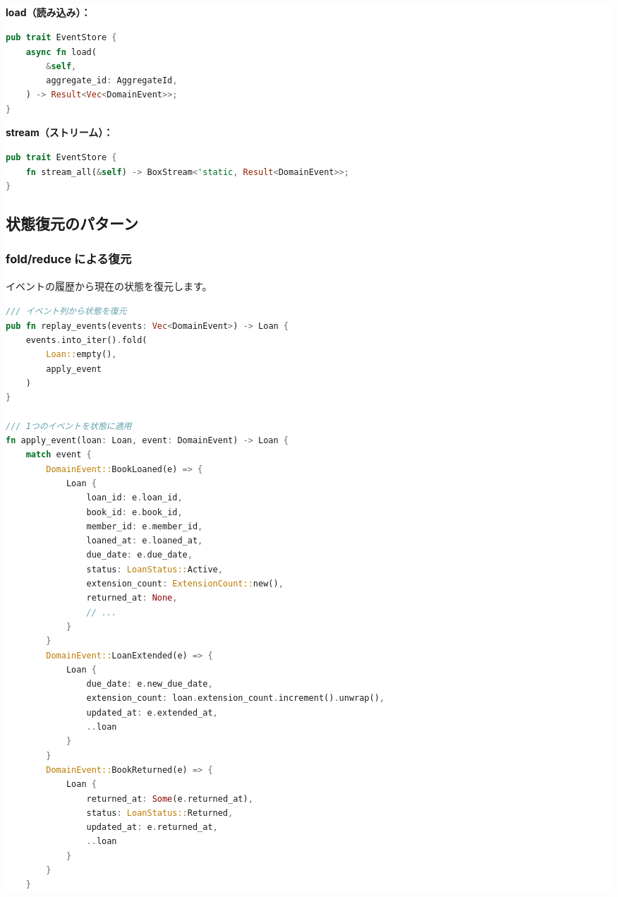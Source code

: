 **load（読み込み）：**
```rust
pub trait EventStore {
    async fn load(
        &self,
        aggregate_id: AggregateId,
    ) -> Result<Vec<DomainEvent>>;
}
```

**stream（ストリーム）：**
```rust
pub trait EventStore {
    fn stream_all(&self) -> BoxStream<'static, Result<DomainEvent>>;
}
```

## 状態復元のパターン

### fold/reduce による復元

イベントの履歴から現在の状態を復元します。

```rust
/// イベント列から状態を復元
pub fn replay_events(events: Vec<DomainEvent>) -> Loan {
    events.into_iter().fold(
        Loan::empty(),
        apply_event
    )
}

/// 1つのイベントを状態に適用
fn apply_event(loan: Loan, event: DomainEvent) -> Loan {
    match event {
        DomainEvent::BookLoaned(e) => {
            Loan {
                loan_id: e.loan_id,
                book_id: e.book_id,
                member_id: e.member_id,
                loaned_at: e.loaned_at,
                due_date: e.due_date,
                status: LoanStatus::Active,
                extension_count: ExtensionCount::new(),
                returned_at: None,
                // ...
            }
        }
        DomainEvent::LoanExtended(e) => {
            Loan {
                due_date: e.new_due_date,
                extension_count: loan.extension_count.increment().unwrap(),
                updated_at: e.extended_at,
                ..loan
            }
        }
        DomainEvent::BookReturned(e) => {
            Loan {
                returned_at: Some(e.returned_at),
                status: LoanStatus::Returned,
                updated_at: e.returned_at,
                ..loan
            }
        }
    }
```
